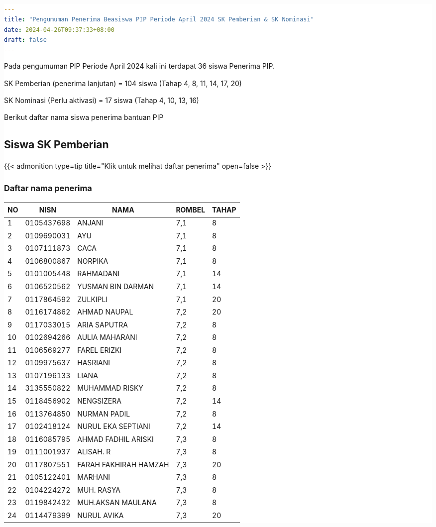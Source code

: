 ```yaml
---
title: "Pengumuman Penerima Beasiswa PIP Periode April 2024 SK Pemberian & SK Nominasi"
date: 2024-04-26T09:37:33+08:00
draft: false
---
```


Pada pengumuman PIP Periode April 2024 kali ini terdapat 36 siswa Penerima PIP. 

SK Pemberian (penerima lanjutan)    = 104 siswa (Tahap 4, 8, 11, 14, 17, 20)

SK Nominasi (Perlu aktivasi)        = 17 siswa (Tahap 4, 10, 13, 16)


Berikut daftar nama siswa penerima bantuan PIP

## Siswa SK Pemberian

{{< admonition type=tip title="Klik untuk melihat daftar penerima" open=false >}}

### Daftar nama penerima

| NO  | NISN       | NAMA                  | ROMBEL | TAHAP |
| --- | ---------- | --------------------- | ------ | ----- |
| 1   | 0105437698 | ANJANI                | 7,1    | 8     |
| 2   | 0109690031 | AYU                   | 7,1    | 8     |
| 3   | 0107111873 | CACA                  | 7,1    | 8     |
| 4   | 0106800867 | NORPIKA               | 7,1    | 8     |
| 5   | 0101005448 | RAHMADANI             | 7,1    | 14    |
| 6   | 0106520562 | YUSMAN BIN DARMAN     | 7,1    | 14    |
| 7   | 0117864592 | ZULKIPLI              | 7,1    | 20    |
| 8   | 0116174862 | AHMAD NAUPAL          | 7,2    | 20    |
| 9   | 0117033015 | ARIA SAPUTRA          | 7,2    | 8     |
| 10  | 0102694266 | AULIA MAHARANI        | 7,2    | 8     |
| 11  | 0106569277 | FAREL ERIZKI          | 7,2    | 8     |
| 12  | 0109975637 | HASRIANI              | 7,2    | 8     |
| 13  | 0107196133 | LIANA                 | 7,2    | 8     |
| 14  | 3135550822 | MUHAMMAD RISKY        | 7,2    | 8     |
| 15  | 0118456902 | NENGSIZERA            | 7,2    | 14    |
| 16  | 0113764850 | NURMAN PADIL          | 7,2    | 8     |
| 17  | 0102418124 | NURUL EKA SEPTIANI    | 7,2    | 14    |
| 18  | 0116085795 | AHMAD FADHIL ARISKI   | 7,3    | 8     |
| 19  | 0111001937 | ALISAH. R             | 7,3    | 8     |
| 20  | 0117807551 | FARAH FAKHIRAH HAMZAH | 7,3    | 20    |
| 21  | 0105122401 | MARHANI               | 7,3    | 8     |
| 22  | 0104224272 | MUH. RASYA            | 7,3    | 8     |
| 23  | 0119842432 | MUH.AKSAN MAULANA     | 7,3    | 8     |
| 24  | 0114479399 | NURUL AVIKA           | 7,3    | 20    |
